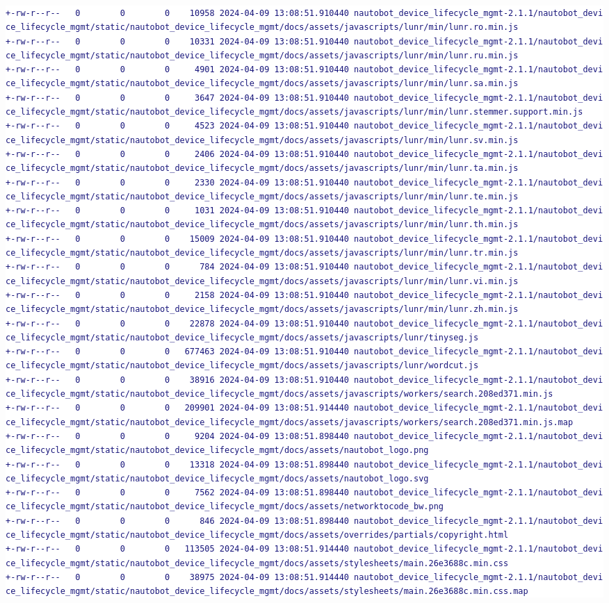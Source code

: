 ```diff
+-rw-r--r--   0        0        0    10958 2024-04-09 13:08:51.910440 nautobot_device_lifecycle_mgmt-2.1.1/nautobot_device_lifecycle_mgmt/static/nautobot_device_lifecycle_mgmt/docs/assets/javascripts/lunr/min/lunr.ro.min.js
+-rw-r--r--   0        0        0    10331 2024-04-09 13:08:51.910440 nautobot_device_lifecycle_mgmt-2.1.1/nautobot_device_lifecycle_mgmt/static/nautobot_device_lifecycle_mgmt/docs/assets/javascripts/lunr/min/lunr.ru.min.js
+-rw-r--r--   0        0        0     4901 2024-04-09 13:08:51.910440 nautobot_device_lifecycle_mgmt-2.1.1/nautobot_device_lifecycle_mgmt/static/nautobot_device_lifecycle_mgmt/docs/assets/javascripts/lunr/min/lunr.sa.min.js
+-rw-r--r--   0        0        0     3647 2024-04-09 13:08:51.910440 nautobot_device_lifecycle_mgmt-2.1.1/nautobot_device_lifecycle_mgmt/static/nautobot_device_lifecycle_mgmt/docs/assets/javascripts/lunr/min/lunr.stemmer.support.min.js
+-rw-r--r--   0        0        0     4523 2024-04-09 13:08:51.910440 nautobot_device_lifecycle_mgmt-2.1.1/nautobot_device_lifecycle_mgmt/static/nautobot_device_lifecycle_mgmt/docs/assets/javascripts/lunr/min/lunr.sv.min.js
+-rw-r--r--   0        0        0     2406 2024-04-09 13:08:51.910440 nautobot_device_lifecycle_mgmt-2.1.1/nautobot_device_lifecycle_mgmt/static/nautobot_device_lifecycle_mgmt/docs/assets/javascripts/lunr/min/lunr.ta.min.js
+-rw-r--r--   0        0        0     2330 2024-04-09 13:08:51.910440 nautobot_device_lifecycle_mgmt-2.1.1/nautobot_device_lifecycle_mgmt/static/nautobot_device_lifecycle_mgmt/docs/assets/javascripts/lunr/min/lunr.te.min.js
+-rw-r--r--   0        0        0     1031 2024-04-09 13:08:51.910440 nautobot_device_lifecycle_mgmt-2.1.1/nautobot_device_lifecycle_mgmt/static/nautobot_device_lifecycle_mgmt/docs/assets/javascripts/lunr/min/lunr.th.min.js
+-rw-r--r--   0        0        0    15009 2024-04-09 13:08:51.910440 nautobot_device_lifecycle_mgmt-2.1.1/nautobot_device_lifecycle_mgmt/static/nautobot_device_lifecycle_mgmt/docs/assets/javascripts/lunr/min/lunr.tr.min.js
+-rw-r--r--   0        0        0      784 2024-04-09 13:08:51.910440 nautobot_device_lifecycle_mgmt-2.1.1/nautobot_device_lifecycle_mgmt/static/nautobot_device_lifecycle_mgmt/docs/assets/javascripts/lunr/min/lunr.vi.min.js
+-rw-r--r--   0        0        0     2158 2024-04-09 13:08:51.910440 nautobot_device_lifecycle_mgmt-2.1.1/nautobot_device_lifecycle_mgmt/static/nautobot_device_lifecycle_mgmt/docs/assets/javascripts/lunr/min/lunr.zh.min.js
+-rw-r--r--   0        0        0    22878 2024-04-09 13:08:51.910440 nautobot_device_lifecycle_mgmt-2.1.1/nautobot_device_lifecycle_mgmt/static/nautobot_device_lifecycle_mgmt/docs/assets/javascripts/lunr/tinyseg.js
+-rw-r--r--   0        0        0   677463 2024-04-09 13:08:51.910440 nautobot_device_lifecycle_mgmt-2.1.1/nautobot_device_lifecycle_mgmt/static/nautobot_device_lifecycle_mgmt/docs/assets/javascripts/lunr/wordcut.js
+-rw-r--r--   0        0        0    38916 2024-04-09 13:08:51.910440 nautobot_device_lifecycle_mgmt-2.1.1/nautobot_device_lifecycle_mgmt/static/nautobot_device_lifecycle_mgmt/docs/assets/javascripts/workers/search.208ed371.min.js
+-rw-r--r--   0        0        0   209901 2024-04-09 13:08:51.914440 nautobot_device_lifecycle_mgmt-2.1.1/nautobot_device_lifecycle_mgmt/static/nautobot_device_lifecycle_mgmt/docs/assets/javascripts/workers/search.208ed371.min.js.map
+-rw-r--r--   0        0        0     9204 2024-04-09 13:08:51.898440 nautobot_device_lifecycle_mgmt-2.1.1/nautobot_device_lifecycle_mgmt/static/nautobot_device_lifecycle_mgmt/docs/assets/nautobot_logo.png
+-rw-r--r--   0        0        0    13318 2024-04-09 13:08:51.898440 nautobot_device_lifecycle_mgmt-2.1.1/nautobot_device_lifecycle_mgmt/static/nautobot_device_lifecycle_mgmt/docs/assets/nautobot_logo.svg
+-rw-r--r--   0        0        0     7562 2024-04-09 13:08:51.898440 nautobot_device_lifecycle_mgmt-2.1.1/nautobot_device_lifecycle_mgmt/static/nautobot_device_lifecycle_mgmt/docs/assets/networktocode_bw.png
+-rw-r--r--   0        0        0      846 2024-04-09 13:08:51.898440 nautobot_device_lifecycle_mgmt-2.1.1/nautobot_device_lifecycle_mgmt/static/nautobot_device_lifecycle_mgmt/docs/assets/overrides/partials/copyright.html
+-rw-r--r--   0        0        0   113505 2024-04-09 13:08:51.914440 nautobot_device_lifecycle_mgmt-2.1.1/nautobot_device_lifecycle_mgmt/static/nautobot_device_lifecycle_mgmt/docs/assets/stylesheets/main.26e3688c.min.css
+-rw-r--r--   0        0        0    38975 2024-04-09 13:08:51.914440 nautobot_device_lifecycle_mgmt-2.1.1/nautobot_device_lifecycle_mgmt/static/nautobot_device_lifecycle_mgmt/docs/assets/stylesheets/main.26e3688c.min.css.map
```